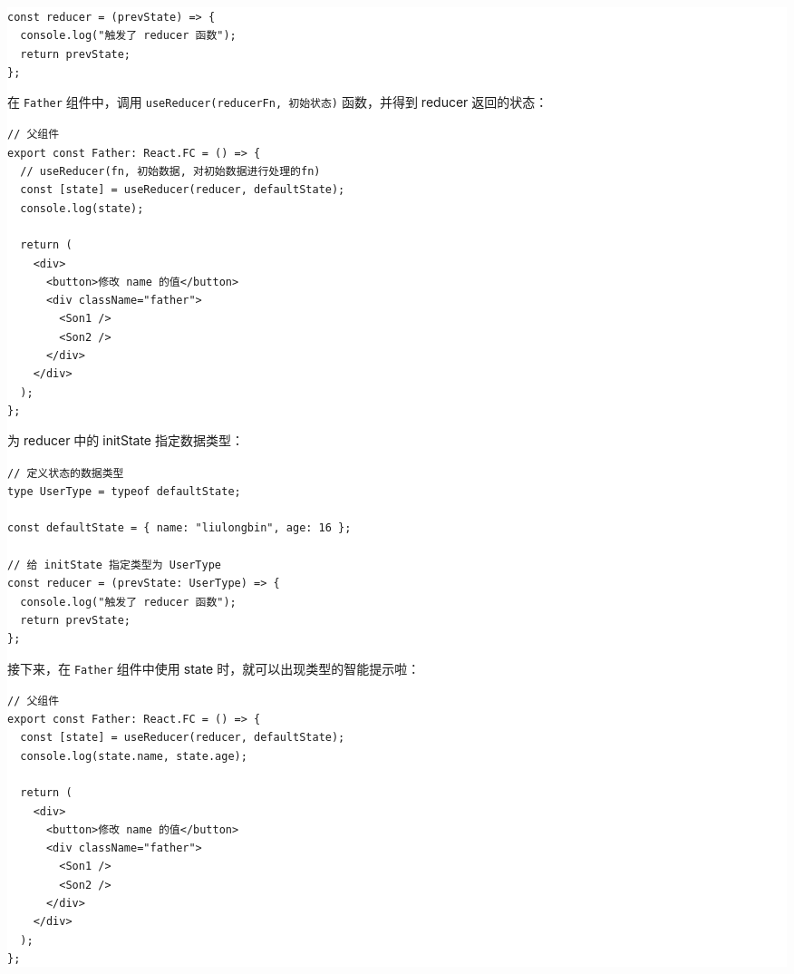 ```tsx
const reducer = (prevState) => {
  console.log("触发了 reducer 函数");
  return prevState;
};
```

在 `Father` 组件中，调用 `useReducer(reducerFn, 初始状态)` 函数，并得到 reducer 返回的状态：

```tsx
// 父组件
export const Father: React.FC = () => {
  // useReducer(fn, 初始数据, 对初始数据进行处理的fn)
  const [state] = useReducer(reducer, defaultState);
  console.log(state);

  return (
    <div>
      <button>修改 name 的值</button>
      <div className="father">
        <Son1 />
        <Son2 />
      </div>
    </div>
  );
};
```

为 reducer 中的 initState 指定数据类型：

```tsx
// 定义状态的数据类型
type UserType = typeof defaultState;

const defaultState = { name: "liulongbin", age: 16 };

// 给 initState 指定类型为 UserType
const reducer = (prevState: UserType) => {
  console.log("触发了 reducer 函数");
  return prevState;
};
```

接下来，在 `Father` 组件中使用 state 时，就可以出现类型的智能提示啦：

```tsx
// 父组件
export const Father: React.FC = () => {
  const [state] = useReducer(reducer, defaultState);
  console.log(state.name, state.age);

  return (
    <div>
      <button>修改 name 的值</button>
      <div className="father">
        <Son1 />
        <Son2 />
      </div>
    </div>
  );
};
```

